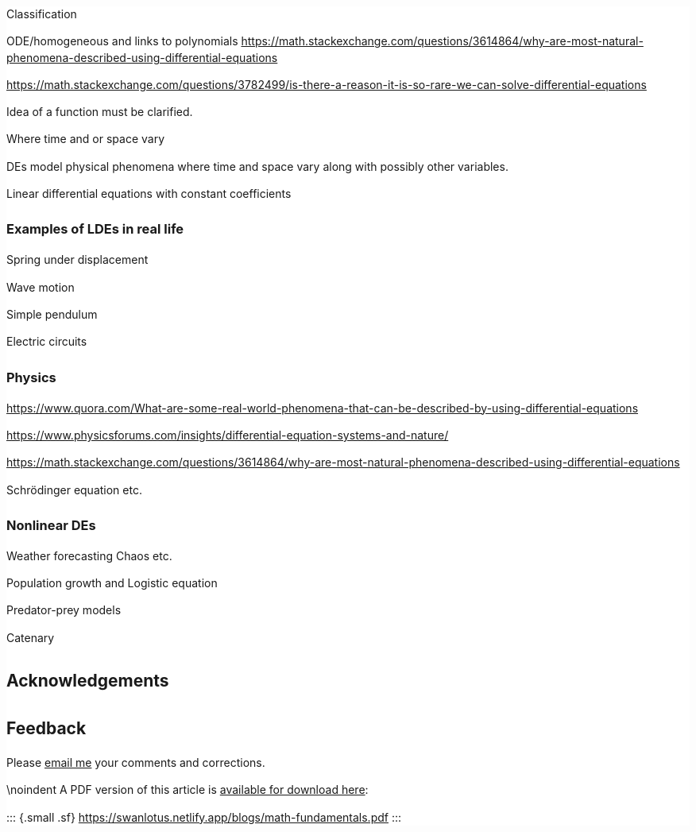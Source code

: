 Classification

ODE/homogeneous and links to polynomials
https://math.stackexchange.com/questions/3614864/why-are-most-natural-phenomena-described-using-differential-equations

https://math.stackexchange.com/questions/3782499/is-there-a-reason-it-is-so-rare-we-can-solve-differential-equations

Idea of a function must be clarified.

Where time and or space vary

DEs model physical phenomena where time and space vary along with possibly other variables.

Linear differential equations with constant coefficients

### Examples of LDEs in real life

Spring under displacement

Wave motion

Simple pendulum

Electric circuits


### Physics

https://www.quora.com/What-are-some-real-world-phenomena-that-can-be-described-by-using-differential-equations

https://www.physicsforums.com/insights/differential-equation-systems-and-nature/

https://math.stackexchange.com/questions/3614864/why-are-most-natural-phenomena-described-using-differential-equations

Schrödinger equation etc.

### Nonlinear DEs

Weather forecasting Chaos etc.

Population growth and Logistic equation

Predator-prey models

Catenary

## Acknowledgements

## Feedback

Please [email me](mailto:feedback.swanlotus@gmail.com) your comments and
corrections.

\noindent A PDF version of this article is [available for download here]({attach}./math-fundamentals.pdf):

::: {.small .sf}
<https://swanlotus.netlify.app/blogs/math-fundamentals.pdf>
:::
